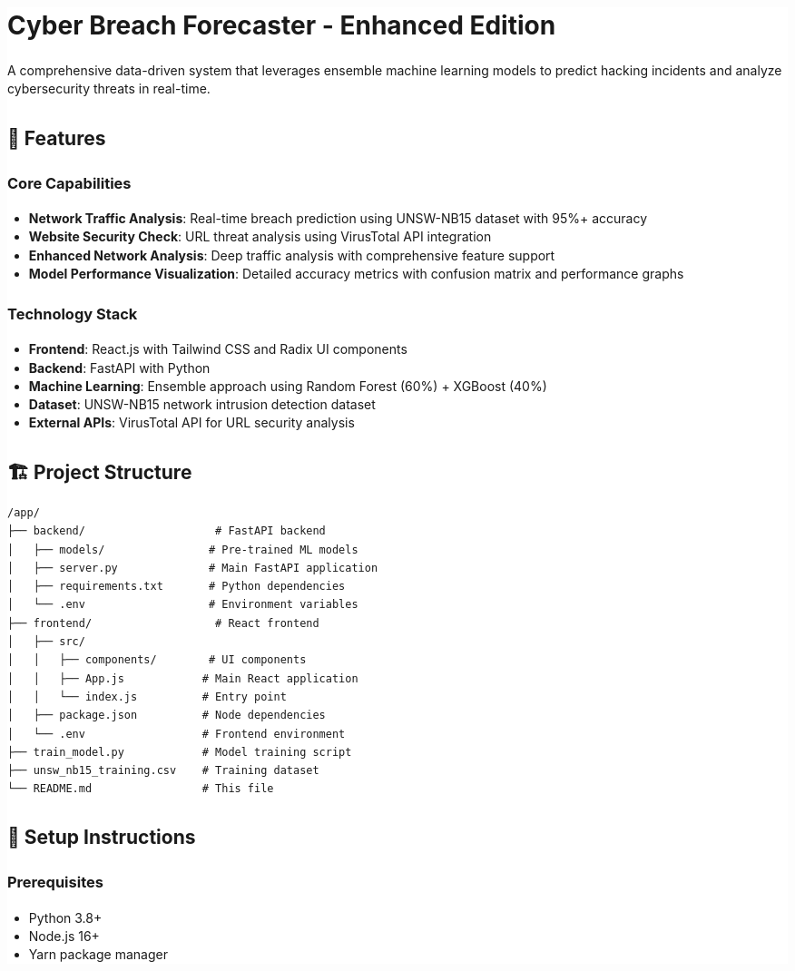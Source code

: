 # Cyber Breach Forecaster - Enhanced Edition

A comprehensive data-driven system that leverages ensemble machine learning models to predict hacking incidents and analyze cybersecurity threats in real-time.

## 🚀 Features

### Core Capabilities
- **Network Traffic Analysis**: Real-time breach prediction using UNSW-NB15 dataset with 95%+ accuracy
- **Website Security Check**: URL threat analysis using VirusTotal API integration
- **Enhanced Network Analysis**: Deep traffic analysis with comprehensive feature support
- **Model Performance Visualization**: Detailed accuracy metrics with confusion matrix and performance graphs

### Technology Stack
- **Frontend**: React.js with Tailwind CSS and Radix UI components
- **Backend**: FastAPI with Python
- **Machine Learning**: Ensemble approach using Random Forest (60%) + XGBoost (40%)
- **Dataset**: UNSW-NB15 network intrusion detection dataset
- **External APIs**: VirusTotal API for URL security analysis

## 🏗️ Project Structure

```
/app/
├── backend/                    # FastAPI backend
│   ├── models/                # Pre-trained ML models
│   ├── server.py              # Main FastAPI application
│   ├── requirements.txt       # Python dependencies
│   └── .env                   # Environment variables
├── frontend/                   # React frontend
│   ├── src/
│   │   ├── components/        # UI components
│   │   ├── App.js            # Main React application
│   │   └── index.js          # Entry point
│   ├── package.json          # Node dependencies
│   └── .env                  # Frontend environment
├── train_model.py            # Model training script
├── unsw_nb15_training.csv    # Training dataset
└── README.md                 # This file
```

## 🔧 Setup Instructions

### Prerequisites
- Python 3.8+
- Node.js 16+
- Yarn package manager
